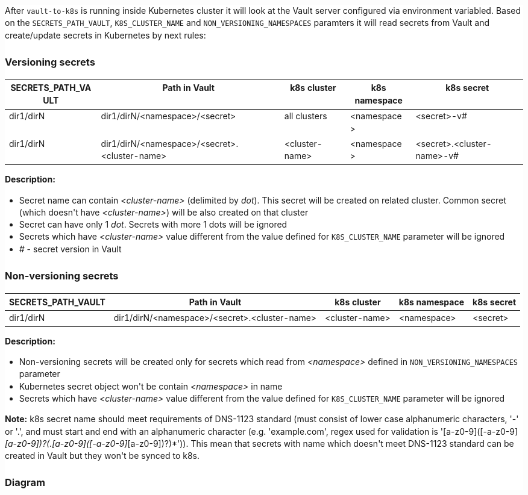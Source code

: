 After `vault-to-k8s` is running inside Kubernetes cluster it will look at the Vault server configured via environment variabled. Based on the `SECRETS_PATH_VAULT`, `K8S_CLUSTER_NAME` and `NON_VERSIONING_NAMESPACES` paramters it will read secrets from Vault and create/update secrets in Kubernetes by next rules:

### Versioning secrets

| SECRETS_PATH_VAULT | Path in Vault | k8s cluster | k8s namespace | k8s secret |
| --- | --- | --- | --- | --- |
| dir1/dirN | dir1/dirN/\<namespace\>/\<secret\> | all clusters | \<namespace\> | \<secret\>-v# |
| dir1/dirN | dir1/dirN/\<namespace\>/\<secret\>.\<cluster-name\> | \<cluster-name\> | \<namespace\> | \<secret\>.\<cluster-name\>-v# |

**Description:**

- Secret name can contain *\<cluster-name\>* (delimited by *dot*). This secret will be created on related cluster. Common secret (which doesn't have *\<cluster-name\>*) will be also created on that cluster
- Secret can have only 1 *dot*. Secrets with more 1 dots will be ignored
- Secrets which have *\<cluster-name\>* value different from the value defined for `K8S_CLUSTER_NAME` parameter will be ignored
- *#* - secret version in Vault

### Non-versioning secrets

| SECRETS_PATH_VAULT | Path in Vault | k8s cluster | k8s namespace | k8s secret |
| --- | --- | --- | --- | --- |
| dir1/dirN | dir1/dirN/\<namespace\>/\<secret\>.\<cluster-name\> | <cluster-name\> | \<namespace\> | \<secret\>|

**Description:**

- Non-versioning secrets will be created only for secrets which read from *\<namespace\>* defined in `NON_VERSIONING_NAMESPACES` parameter
- Kubernetes secret object won't be contain *\<namespace\>* in name
- Secrets which have *\<cluster-name\>* value different from the value defined for `K8S_CLUSTER_NAME` parameter will be ignored

**Note:** k8s secret name should meet requirements of DNS-1123 standard (must consist of lower case alphanumeric characters, '-' or '.', and must start and end with an alphanumeric character (e.g. 'example.com', regex used for validation is '[a-z0-9]\([-a-z0-9]*[a-z0-9]\)?(\.[a-z0-9]\([-a-z0-9]*[a-z0-9]\)?)*')). This mean that secrets with name which doesn't meet DNS-1123 standard can be created in Vault but they won't be synced to k8s.

### Diagram
